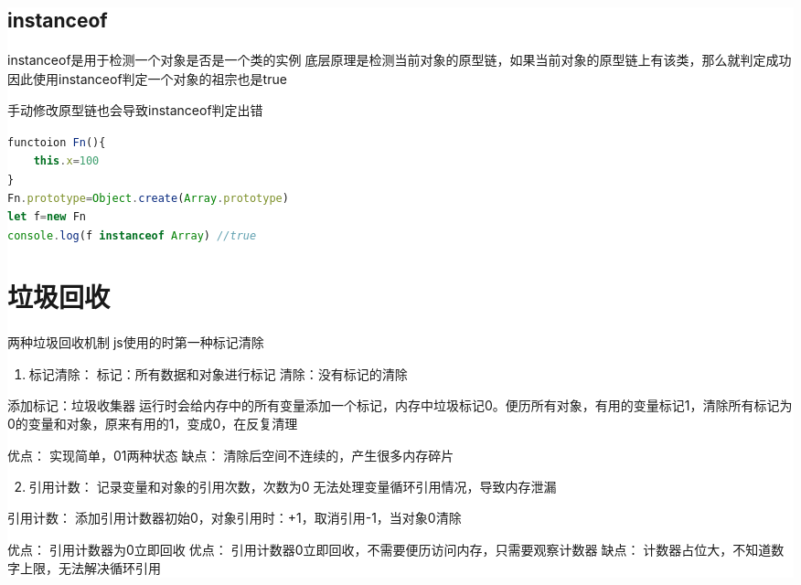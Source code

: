 ## instanceof
instanceof是用于检测一个对象是否是一个类的实例
底层原理是检测当前对象的原型链，如果当前对象的原型链上有该类，那么就判定成功
因此使用instanceof判定一个对象的祖宗也是true

手动修改原型链也会导致instanceof判定出错

```js
functoion Fn(){
	this.x=100
}
Fn.prototype=Object.create(Array.prototype)
let f=new Fn
console.log(f instanceof Array) //true
```

# 垃圾回收

两种垃圾回收机制
js使用的时第一种标记清除

1. 标记清除：
标记：所有数据和对象进行标记
清除：没有标记的清除

添加标记：垃圾收集器 运行时会给内存中的所有变量添加一个标记，内存中垃圾标记0。便历所有对象，有用的变量标记1，清除所有标记为0的变量和对象，原来有用的1，变成0，在反复清理

优点：
实现简单，01两种状态
缺点：
清除后空间不连续的，产生很多内存碎片

2. 引用计数：
记录变量和对象的引用次数，次数为0
无法处理变量循环引用情况，导致内存泄漏

引用计数：
添加引用计数器初始0，对象引用时：+1，取消引用-1，当对象0清除

优点：
引用计数器为0立即回收
优点：
引用计数器0立即回收，不需要便历访问内存，只需要观察计数器
缺点：
计数器占位大，不知道数字上限，无法解决循环引用


